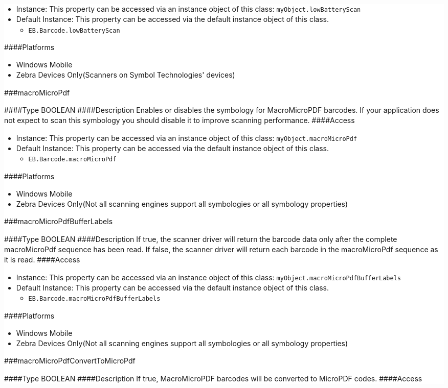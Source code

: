 
* Instance: This property can be accessed via an instance object of this class: <code>myObject.lowBatteryScan</code>
* Default Instance: This property can be accessed via the default instance object of this class. 
	* <code>EB.Barcode.lowBatteryScan</code> 



####Platforms

* Windows Mobile
* Zebra Devices Only(Scanners on Symbol Technologies' devices)

###macroMicroPdf

####Type
<span class='text-info'>BOOLEAN</span> 
####Description
Enables or disables the symbology for MacroMicroPDF barcodes. If your application does not expect to scan this symbology you should disable it to improve scanning performance.
####Access


* Instance: This property can be accessed via an instance object of this class: <code>myObject.macroMicroPdf</code>
* Default Instance: This property can be accessed via the default instance object of this class. 
	* <code>EB.Barcode.macroMicroPdf</code> 



####Platforms

* Windows Mobile
* Zebra Devices Only(Not all scanning engines support all symbologies or all symbology properties)

###macroMicroPdfBufferLabels

####Type
<span class='text-info'>BOOLEAN</span> 
####Description
If true, the scanner driver will return the barcode data only after the complete macroMicroPdf sequence has been read. If false, the scanner driver will return each barcode in the macroMicroPdf sequence as it is read.
####Access


* Instance: This property can be accessed via an instance object of this class: <code>myObject.macroMicroPdfBufferLabels</code>
* Default Instance: This property can be accessed via the default instance object of this class. 
	* <code>EB.Barcode.macroMicroPdfBufferLabels</code> 



####Platforms

* Windows Mobile
* Zebra Devices Only(Not all scanning engines support all symbologies or all symbology properties)

###macroMicroPdfConvertToMicroPdf

####Type
<span class='text-info'>BOOLEAN</span> 
####Description
If true, MacroMicroPDF barcodes will be converted to MicroPDF codes.
####Access
